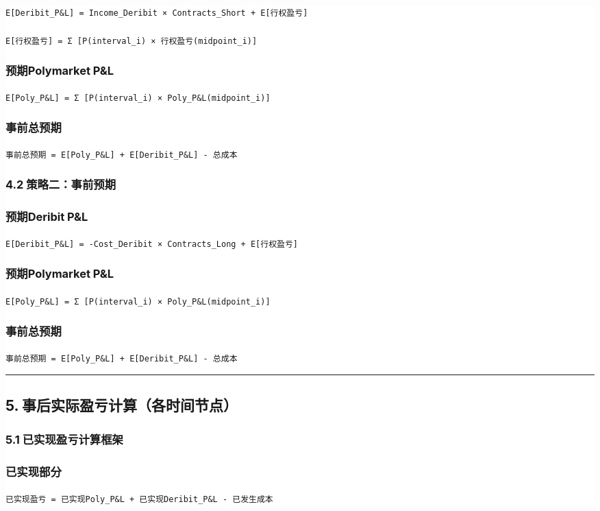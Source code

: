```
E[Deribit_P&L] = Income_Deribit × Contracts_Short + E[行权盈亏]

E[行权盈亏] = Σ [P(interval_i) × 行权盈亏(midpoint_i)]

```

### **预期Polymarket P&L**

```
E[Poly_P&L] = Σ [P(interval_i) × Poly_P&L(midpoint_i)]

```

### **事前总预期**

```
事前总预期 = E[Poly_P&L] + E[Deribit_P&L] - 总成本

```

### **4.2 策略二：事前预期**

### **预期Deribit P&L**

```
E[Deribit_P&L] = -Cost_Deribit × Contracts_Long + E[行权盈亏]

```

### **预期Polymarket P&L**

```
E[Poly_P&L] = Σ [P(interval_i) × Poly_P&L(midpoint_i)]

```

### **事前总预期**

```
事前总预期 = E[Poly_P&L] + E[Deribit_P&L] - 总成本

```

---

## **5. 事后实际盈亏计算（各时间节点）**

### **5.1 已实现盈亏计算框架**

### **已实现部分**

```
已实现盈亏 = 已实现Poly_P&L + 已实现Deribit_P&L - 已发生成本

```
